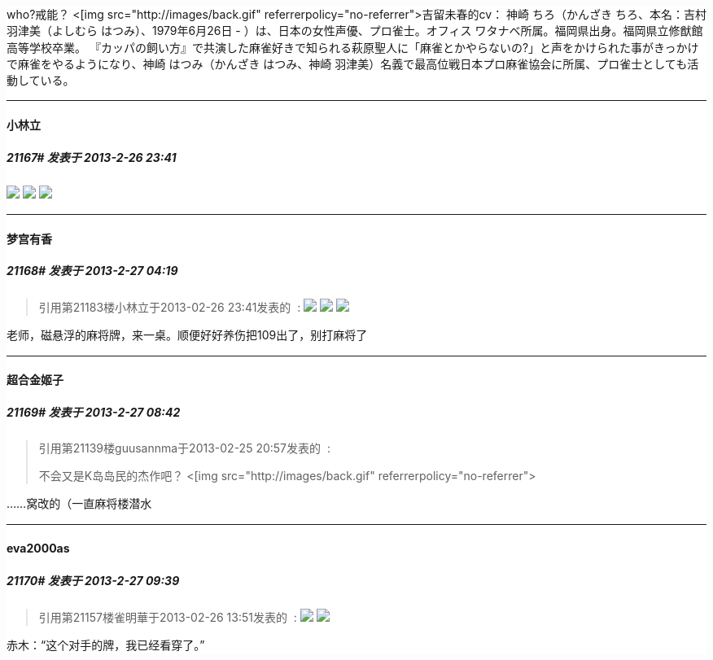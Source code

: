 
who?戒能？
<[img src="http://images/back.gif" referrerpolicy="no-referrer"></blockquote>吉留未春的cv：
神崎 ちろ（かんざき ちろ、本名：吉村 羽津美（よしむら はつみ）、1979年6月26日 - ）は、日本の女性声優、プロ雀士。オフィス ワタナベ所属。福岡県出身。福岡県立修猷館高等学校卒業。
『カッパの飼い方』で共演した麻雀好きで知られる萩原聖人に「麻雀とかやらないの?」と声をかけられた事がきっかけで麻雀をやるようになり、神崎 はつみ（かんざき はつみ、神崎 羽津美）名義で最高位戦日本プロ麻雀協会に所属、プロ雀士としても活動している。


-----

####  小林立  
##### 21167#       发表于 2013-2-26 23:41


<img src="http://img14.poco.cn/mypoco/myphoto/20130226/23/5332974720130226233638012.jpg" referrerpolicy="no-referrer">
<img src="http://img14.poco.cn/mypoco/myphoto/20130226/23/5332974720130226233638012.jpg" referrerpolicy="no-referrer">
<img src="http://img14.poco.cn/mypoco/myphoto/20130226/23/5332974720130226233638012.jpg" referrerpolicy="no-referrer">


-----

####  梦宫有香  
##### 21168#       发表于 2013-2-27 04:19


<blockquote>引用第21183楼小林立于2013-02-26 23:41发表的  :
<img src="http://img14.poco.cn/mypoco/myphoto/20130226/23/5332974720130226233638012.jpg" referrerpolicy="no-referrer">
<img src="http://img14.poco.cn/mypoco/myphoto/20130226/23/5332974720130226233638012.jpg" referrerpolicy="no-referrer">
<img src="http://img14.poco.cn/mypoco/myphoto/20130226/23/5332974720130226233638012.jpg" referrerpolicy="no-referrer"></blockquote>老师，磁悬浮的麻将牌，来一桌。顺便好好养伤把109出了，别打麻将了


-----

####  超合金姬子  
##### 21169#       发表于 2013-2-27 08:42


<blockquote>引用第21139楼guusannma于2013-02-25 20:57发表的  :

不会又是K岛岛民的杰作吧？ <[img src="http://images/back.gif" referrerpolicy="no-referrer"></blockquote> ……窝改的（一直麻将楼潜水


-----

####  eva2000as  
##### 21170#       发表于 2013-2-27 09:39


<blockquote>引用第21157楼雀明華于2013-02-26 13:51发表的  :
<img src="http://fsm.vip2ch.com/-/sukima/sukima137590.jpg" referrerpolicy="no-referrer">
<img src="https://static.saraba1st.com/image/smiley/face/149.gif" referrerpolicy="no-referrer"></blockquote>赤木：“这个对手的牌，我已经看穿了。”
